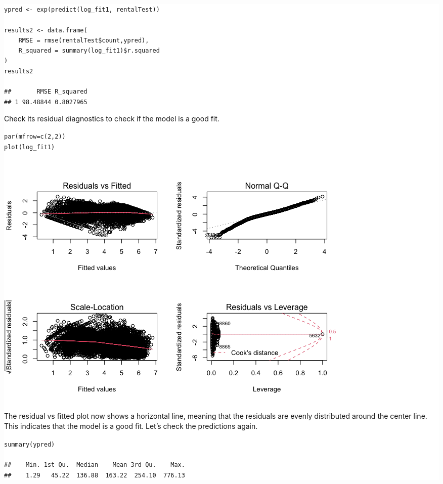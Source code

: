     ypred <- exp(predict(log_fit1, rentalTest))

    results2 <- data.frame(
        RMSE = rmse(rentalTest$count,ypred),
        R_squared = summary(log_fit1)$r.squared
    )
    results2

    ##       RMSE R_squared
    ## 1 98.48844 0.8027965

Check its residual diagnostics to check if the model is a good fit.

    par(mfrow=c(2,2))
    plot(log_fit1)

![](plots/resi2.png)

The residual vs fitted plot now shows a horizontal line, meaning that
the residuals are evenly distributed around the center line. This
indicates that the model is a good fit. Let’s check the predictions
again.

    summary(ypred)

    ##    Min. 1st Qu.  Median    Mean 3rd Qu.    Max. 
    ##    1.29   45.22  136.88  163.22  254.10  776.13

